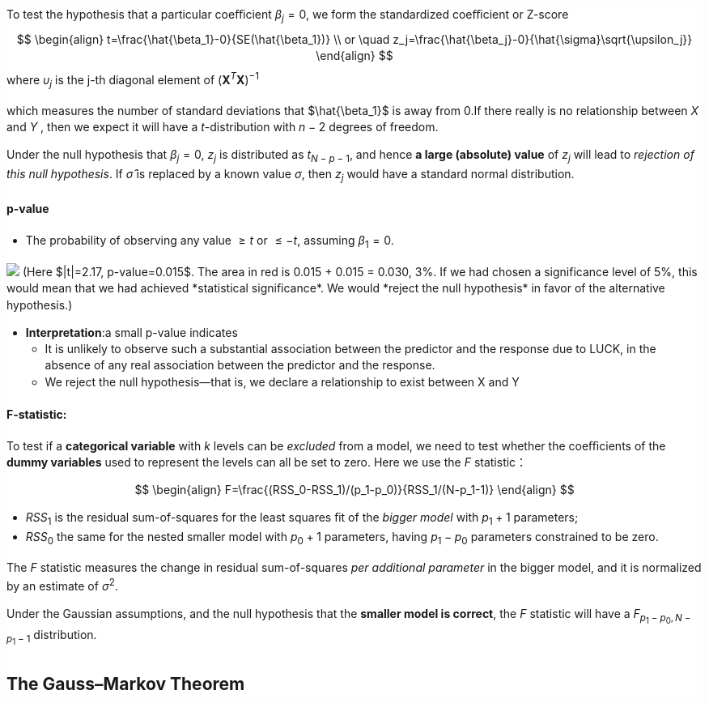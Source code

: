 To test the hypothesis that a particular coeﬃcient $\beta_j= 0$, we form the standardized coeﬃcient or Z-score
$$
\begin{align}
t=\frac{\hat{\beta_1}-0}{SE(\hat{\beta_1})}  \\ or \quad 
z_j=\frac{\hat{\beta_j}-0}{\hat{\sigma}\sqrt{\upsilon_j}}
\end{align}
$$
where $\upsilon_j$ is the j-th diagonal element of $(\mathbf{X}^T\mathbf{X})^{-1}$

which measures the number of standard deviations that $\hat{\beta_1}$ is away from 0.If there really is no relationship between $X$ and $Y$ , then we expect it will have a $t$-distribution with $n−2$ degrees of freedom.

Under the null hypothesis that $\beta_j= 0$, $z_j$ is distributed as $t_{N-p-1}$, and hence **a large (absolute) value** of $z_j$ will lead to *rejection of this null hypothesis*. If $\hat{\sigma}$ is replaced by a known value $σ$, then $z_j$ would have a standard normal distribution.

#### **p-value**

- The probability of observing any value $≥ t$ or $≤ -t$, assuming $β_1 = 0$.

<img src="./3_v2.png" width="300" />
(Here $|t|=2.17, p-value=0.015$. The area in red is 0.015 + 0.015 = 0.030, 3%. If we had chosen a significance level of 5%, this would mean that we had achieved *statistical significance*. We would *reject the null hypothesis* in favor of the alternative hypothesis.)

- **Interpretation**:a small p-value indicates
  - It is unlikely to observe such a substantial association between the predictor and the response due to LUCK, in the absence of any real association between the predictor and the response.
  - We reject the null hypothesis—that is, we declare a relationship to exist between X and Y

#### **F-statistic**:

To test if a **categorical variable** with $k$ levels can be *excluded* from a model, we need to test whether the coeﬃcients of the **dummy variables** used to represent the levels can all be set to zero. Here we use the $F$ statistic：

$$
\begin{align} F=\frac{(RSS_0-RSS_1)/(p_1-p_0)}{RSS_1/(N-p_1-1)} \end{align}
$$


- $RSS_1$ is the residual sum-of-squares for the least squares ﬁt of the *bigger model* with $p_1+1$ parameters;
- $RSS_0$ the same for the nested smaller model with $p_0 +1$ parameters, having $p_1 −p_0$ parameters constrained to be zero.

The $F$ statistic measures the change in residual sum-of-squares *per additional parameter* in the bigger model, and it is normalized by an estimate of $\sigma^2$.

Under the Gaussian assumptions, and the null hypothesis that the **smaller model is correct**, the $F$ statistic will have a $F_{p_1-p_0,N-p_1-1}$ distribution. 



## The Gauss–Markov Theorem
